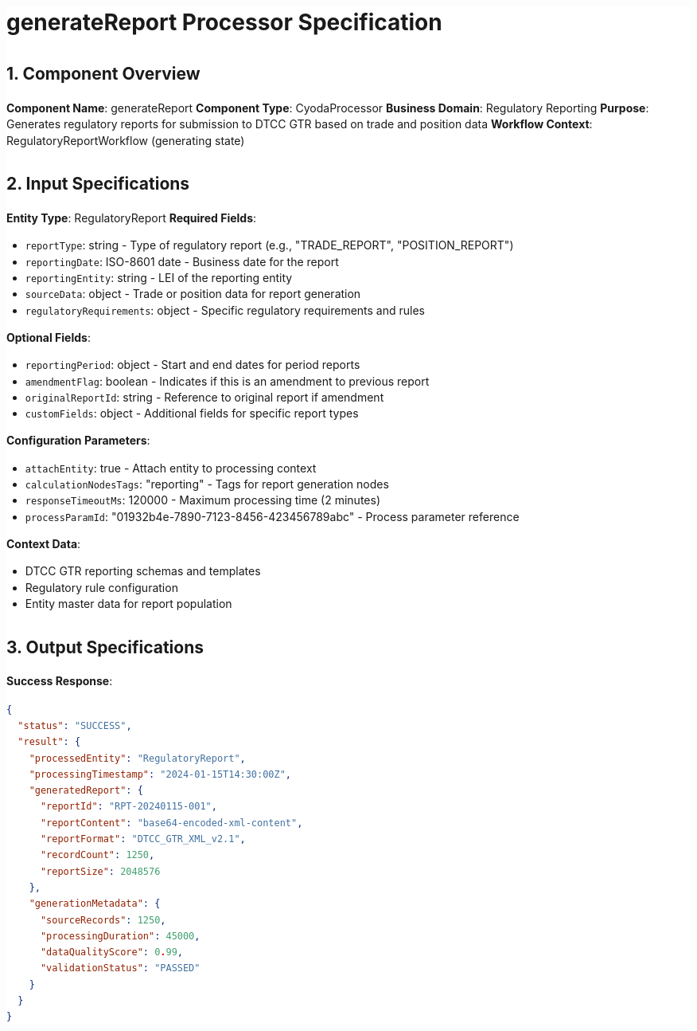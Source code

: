 # generateReport Processor Specification

## 1. Component Overview
**Component Name**: generateReport
**Component Type**: CyodaProcessor
**Business Domain**: Regulatory Reporting
**Purpose**: Generates regulatory reports for submission to DTCC GTR based on trade and position data
**Workflow Context**: RegulatoryReportWorkflow (generating state)

## 2. Input Specifications
**Entity Type**: RegulatoryReport
**Required Fields**:
- `reportType`: string - Type of regulatory report (e.g., "TRADE_REPORT", "POSITION_REPORT")
- `reportingDate`: ISO-8601 date - Business date for the report
- `reportingEntity`: string - LEI of the reporting entity
- `sourceData`: object - Trade or position data for report generation
- `regulatoryRequirements`: object - Specific regulatory requirements and rules

**Optional Fields**:
- `reportingPeriod`: object - Start and end dates for period reports
- `amendmentFlag`: boolean - Indicates if this is an amendment to previous report
- `originalReportId`: string - Reference to original report if amendment
- `customFields`: object - Additional fields for specific report types

**Configuration Parameters**:
- `attachEntity`: true - Attach entity to processing context
- `calculationNodesTags`: "reporting" - Tags for report generation nodes
- `responseTimeoutMs`: 120000 - Maximum processing time (2 minutes)
- `processParamId`: "01932b4e-7890-7123-8456-423456789abc" - Process parameter reference

**Context Data**:
- DTCC GTR reporting schemas and templates
- Regulatory rule configuration
- Entity master data for report population

## 3. Output Specifications
**Success Response**:
```json
{
  "status": "SUCCESS",
  "result": {
    "processedEntity": "RegulatoryReport",
    "processingTimestamp": "2024-01-15T14:30:00Z",
    "generatedReport": {
      "reportId": "RPT-20240115-001",
      "reportContent": "base64-encoded-xml-content",
      "reportFormat": "DTCC_GTR_XML_v2.1",
      "recordCount": 1250,
      "reportSize": 2048576
    },
    "generationMetadata": {
      "sourceRecords": 1250,
      "processingDuration": 45000,
      "dataQualityScore": 0.99,
      "validationStatus": "PASSED"
    }
  }
}
```
